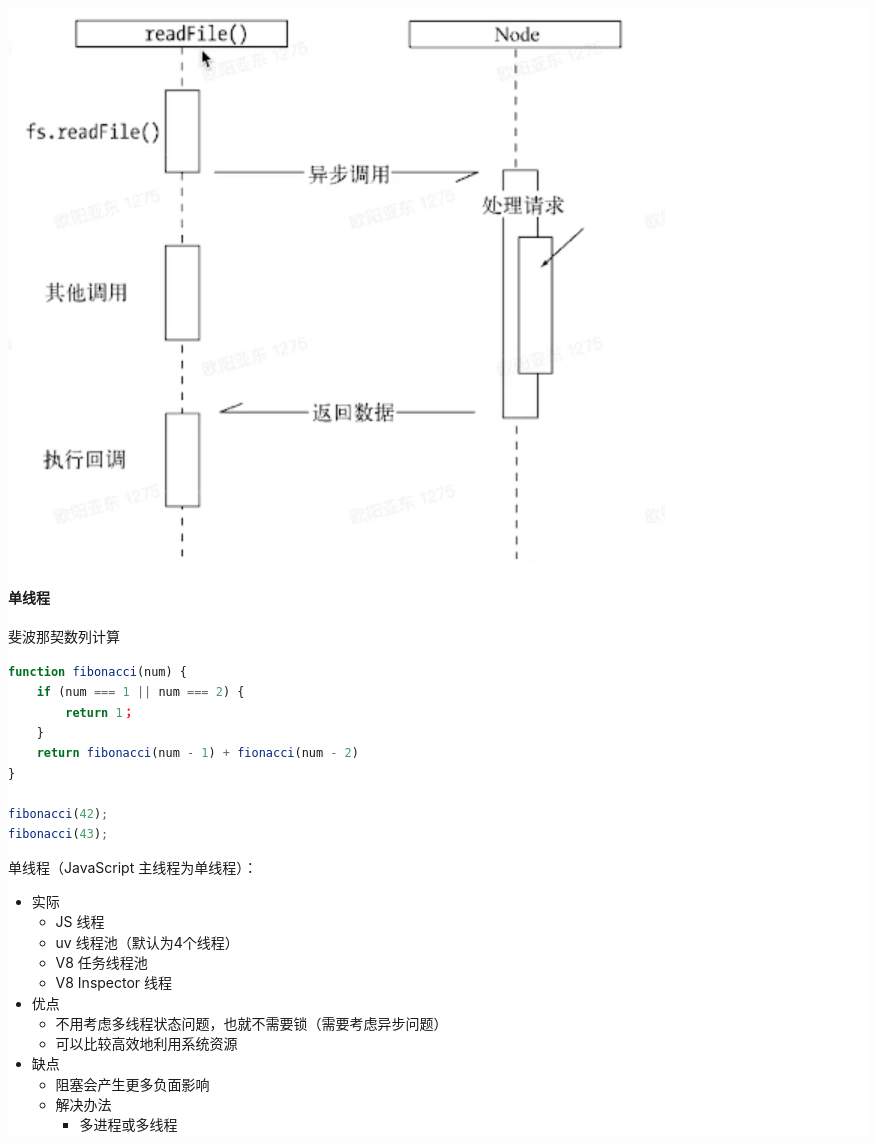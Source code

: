 ![异步 I/O，redafile() 过程图示](images/异步%20IO%20-%20readFile%20过程图示.png)

#### 单线程

斐波那契数列计算

```javascript
function fibonacci(num) {
    if (num === 1 || num === 2) {
        return 1；
    }
    return fibonacci(num - 1) + fionacci(num - 2)
}

fibonacci(42);
fibonacci(43);
```

单线程（JavaScript 主线程为单线程）：

- 实际
  - JS 线程
  - uv 线程池（默认为4个线程）
  - V8 任务线程池
  - V8 Inspector 线程
- 优点
  - 不用考虑多线程状态问题，也就不需要锁（需要考虑异步问题）
  - 可以比较高效地利用系统资源
- 缺点
  - 阻塞会产生更多负面影响
  - 解决办法
    - 多进程或多线程
